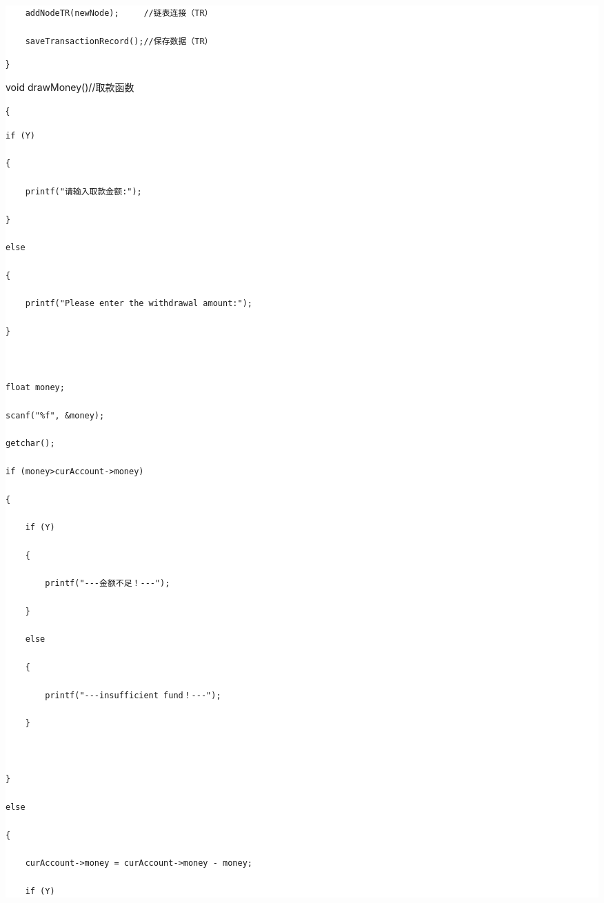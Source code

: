 		addNodeTR(newNode);     //链表连接（TR）

		saveTransactionRecord();//保存数据（TR）

	

}

void drawMoney()//取款函数

{

	if (Y)

	{

		printf("请输入取款金额:");

	}

	else

	{

		printf("Please enter the withdrawal amount:");

	}

	

	float money;

	scanf("%f", &money);

	getchar();

	if (money>curAccount->money)

	{

		if (Y)

		{

			printf("---金额不足！---");

		}

		else

		{

			printf("---insufficient fund！---");

		}

		

	}

	else

	{

		curAccount->money = curAccount->money - money;

		if (Y)
